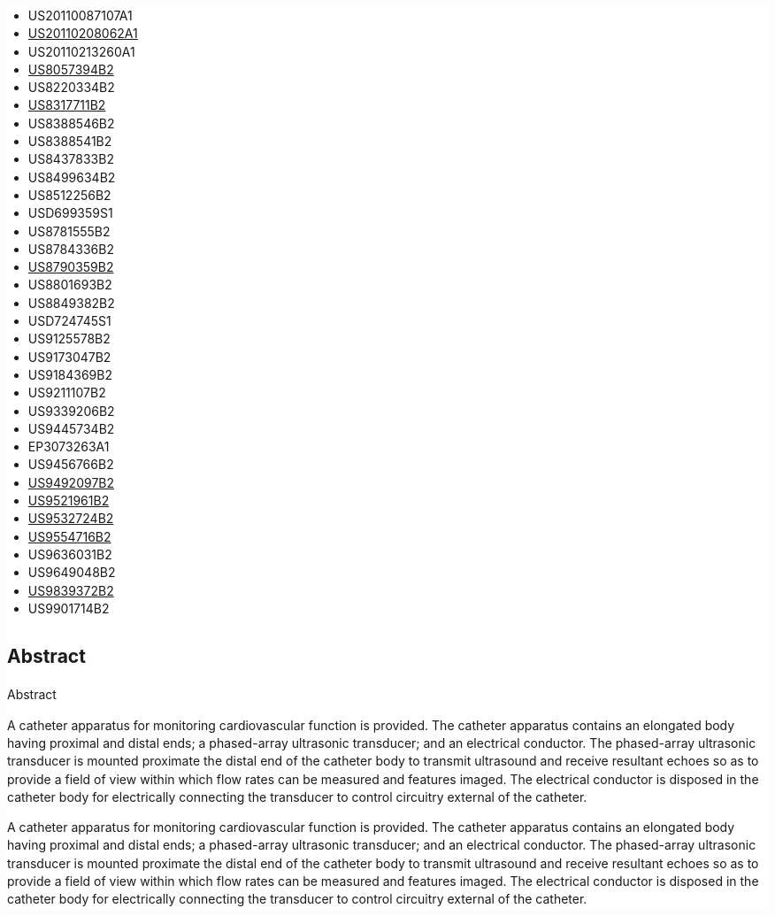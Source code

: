  * US20110087107A1
 * [US20110208062A1](US20110208062A1.md)
 * US20110213260A1
 * [US8057394B2](US8057394B2.md)
 * US8220334B2
 * [US8317711B2](US8317711B2.md)
 * US8388546B2
 * US8388541B2
 * US8437833B2
 * US8499634B2
 * US8512256B2
 * USD699359S1
 * US8781555B2
 * US8784336B2
 * [US8790359B2](US8790359B2.md)
 * US8801693B2
 * US8849382B2
 * USD724745S1
 * US9125578B2
 * US9173047B2
 * US9184369B2
 * US9211107B2
 * US9339206B2
 * US9445734B2
 * EP3073263A1
 * US9456766B2
 * [US9492097B2](US9492097B2.md)
 * [US9521961B2](US9521961B2.md)
 * [US9532724B2](US9532724B2.md)
 * [US9554716B2](US9554716B2.md)
 * US9636031B2
 * US9649048B2
 * [US9839372B2](US9839372B2.md)
 * US9901714B2
## Abstract

Abstract

A catheter apparatus for monitoring cardiovascular function is provided. The catheter apparatus contains an elongated body having proximal and distal ends; a phased-array ultrasonic transducer; and an electrical conductor. The phased-array ultrasonic transducer is mounted proximate the distal end of the catheter body to transmit ultrasound and receive resultant echoes so as to provide a field of view within which flow rates can be measured and features imaged. The electrical conductor is disposed in the catheter body for electrically connecting the transducer to control circuitry external of the catheter.



A catheter apparatus for monitoring cardiovascular function is provided. The catheter apparatus contains an elongated body having proximal and distal ends; a phased-array ultrasonic transducer; and an electrical conductor. The phased-array ultrasonic transducer is mounted proximate the distal end of the catheter body to transmit ultrasound and receive resultant echoes so as to provide a field of view within which flow rates can be measured and features imaged. The electrical conductor is disposed in the catheter body for electrically connecting the transducer to control circuitry external of the catheter.
